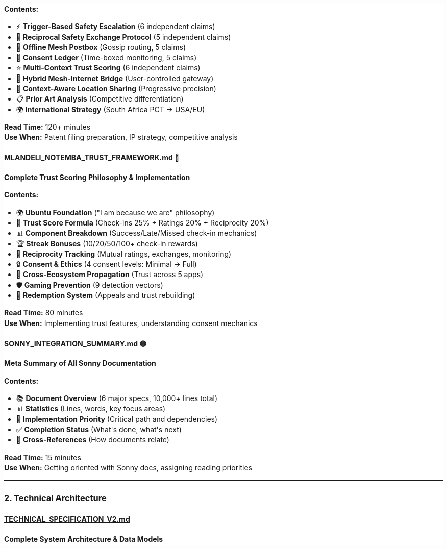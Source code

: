 **Contents:**
- ⚡ **Trigger-Based Safety Escalation** (6 independent claims)
- 🤝 **Reciprocal Safety Exchange Protocol** (5 independent claims)
- 📮 **Offline Mesh Postbox** (Gossip routing, 5 claims)
- 📜 **Consent Ledger** (Time-boxed monitoring, 5 claims)
- ⭐ **Multi-Context Trust Scoring** (6 independent claims)
- 🌉 **Hybrid Mesh-Internet Bridge** (User-controlled gateway)
- 📍 **Context-Aware Location Sharing** (Progressive precision)
- 📋 **Prior Art Analysis** (Competitive differentiation)
- 🌍 **International Strategy** (South Africa PCT → USA/EU)

**Read Time:** 120+ minutes  
**Use When:** Patent filing preparation, IP strategy, competitive analysis

#### [MLANDELI_NOTEMBA_TRUST_FRAMEWORK.md](./MLANDELI_NOTEMBA_TRUST_FRAMEWORK.md) 🔴
**Complete Trust Scoring Philosophy & Implementation**

**Contents:**
- 🌍 **Ubuntu Foundation** ("I am because we are" philosophy)
- 📐 **Trust Score Formula** (Check-ins 25% + Ratings 20% + Reciprocity 20%)
- 📊 **Component Breakdown** (Success/Late/Missed check-in mechanics)
- 🏆 **Streak Bonuses** (10/20/50/100+ check-in rewards)
- 🤝 **Reciprocity Tracking** (Mutual ratings, exchanges, monitoring)
- 🔒 **Consent & Ethics** (4 consent levels: Minimal → Full)
- 🎯 **Cross-Ecosystem Propagation** (Trust across 5 apps)
- 🛡️ **Gaming Prevention** (9 detection vectors)
- 🔄 **Redemption System** (Appeals and trust rebuilding)

**Read Time:** 80 minutes  
**Use When:** Implementing trust features, understanding consent mechanics

#### [SONNY_INTEGRATION_SUMMARY.md](./SONNY_INTEGRATION_SUMMARY.md) 🟡
**Meta Summary of All Sonny Documentation**

**Contents:**
- 📚 **Document Overview** (6 major specs, 10,000+ lines total)
- 📊 **Statistics** (Lines, words, key focus areas)
- 🎯 **Implementation Priority** (Critical path and dependencies)
- ✅ **Completion Status** (What's done, what's next)
- 🔗 **Cross-References** (How documents relate)

**Read Time:** 15 minutes  
**Use When:** Getting oriented with Sonny docs, assigning reading priorities

---

### 2. Technical Architecture

#### [TECHNICAL_SPECIFICATION_V2.md](./TECHNICAL_SPECIFICATION_V2.md)
**Complete System Architecture & Data Models**

